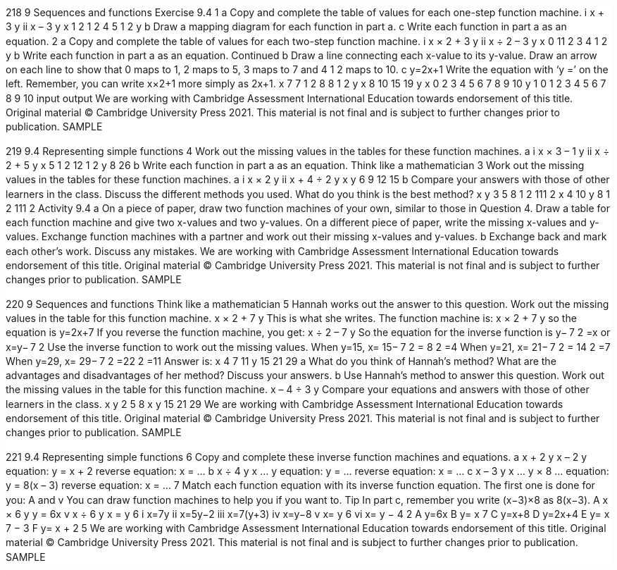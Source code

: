 
  

218 9 Sequences and functions Exercise 9.4 1 a Copy and complete the table of values for each one-step function machine. i x + 3 y ii x – 3 y x 1 2 1 2 4 5 1 2 y b Draw a mapping diagram for each function in part a. c Write each function in part a as an equation. 2 a Copy and complete the table of values for each two-step function machine. i x × 2 + 3 y ii x ÷ 2 – 3 y x 0 11 2 3 4 1 2 y b Write each function in part a as an equation. Continued b Draw a line connecting each x-value to its y-value. Draw an arrow on each line to show that 0 maps to 1, 2 maps to 5, 3 maps to 7 and 4 1 2 maps to 10. c y=2x+1 Write the equation with ‘y =’ on the left. Remember, you can write x×2+1 more simply as 2x+1. x 7 7 1 2 8 8 1 2 y x 8 10 15 19 y x 0 2 3 4 5 6 7 8 9 10 y 1 0 1 2 3 4 5 6 7 8 9 10 input output We are working with Cambridge Assessment International Education towards endorsement of this title. Original material © Cambridge University Press 2021. This material is not final and is subject to further changes prior to publication. SAMPLE

  

219 9.4 Representing simple functions 4 Work out the missing values in the tables for these function machines. a i x × 3 – 1 y ii x ÷ 2 + 5 y x 5 1 2 12 1 2 y 8 26 b Write each function in part a as an equation. Think like a mathematician 3 Work out the missing values in the tables for these function machines. a i x × 2 y ii x + 4 ÷ 2 y x y 6 9 12 15 b Compare your answers with those of other learners in the class. Discuss the different methods you used. What do you think is the best method? x y 3 5 8 1 2 111 2 x 4 10 y 8 1 2 111 2 Activity 9.4 a On a piece of paper, draw two function machines of your own, similar to those in Question 4. Draw a table for each function machine and give two x-values and two y-values. On a different piece of paper, write the missing x-values and y-values. Exchange function machines with a partner and work out their missing x-values and y-values. b Exchange back and mark each other’s work. Discuss any mistakes. We are working with Cambridge Assessment International Education towards endorsement of this title. Original material © Cambridge University Press 2021. This material is not final and is subject to further changes prior to publication. SAMPLE

  

220 9 Sequences and functions Think like a mathematician 5 Hannah works out the answer to this question. Work out the missing values in the table for this function machine. x × 2 + 7 y This is what she writes. The function machine is: x × 2 + 7 y so the equation is y=2x+7 If you reverse the function machine, you get: x ÷ 2 – 7 y So the equation for the inverse function is y− 7 2 =x or x=y− 7 2 Use the inverse function to work out the missing values. When y=15, x= 15− 7 2 = 8 2 =4 When y=21, x= 21− 7 2 = 14 2 =7 When y=29, x= 29− 7 2 =22 2 =11 Answer is: x 4 7 11 y 15 21 29 a What do you think of Hannah’s method? What are the advantages and disadvantages of her method? Discuss your answers. b Use Hannah’s method to answer this question. Work out the missing values in the table for this function machine. x – 4 ÷ 3 y Compare your equations and answers with those of other learners in the class. x y 2 5 8 x y 15 21 29 We are working with Cambridge Assessment International Education towards endorsement of this title. Original material © Cambridge University Press 2021. This material is not final and is subject to further changes prior to publication. SAMPLE

  

221 9.4 Representing simple functions 6 Copy and complete these inverse function machines and equations. a x + 2 y x – 2 y equation: y = x + 2 reverse equation: x = … b x ÷ 4 y x … y equation: y = … reverse equation: x = … c x – 3 y x … y × 8 … equation: y = 8(x – 3) reverse equation: x = … 7 Match each function equation with its inverse function equation. The first one is done for you: A and v You can draw function machines to help you if you want to. Tip In part c, remember you write (x−3)×8 as 8(x−3). A x × 6 y y = 6x v x ÷ 6 y x = y 6 i x=7y ii x=5y−2 iii x=7(y+3) iv x=y−8 v x= y 6 vi x= y − 4 2 A y=6x B y= x 7 C y=x+8 D y=2x+4 E y= x 7 − 3 F y= x + 2 5 We are working with Cambridge Assessment International Education towards endorsement of this title. Original material © Cambridge University Press 2021. This material is not final and is subject to further changes prior to publication. SAMPLE
